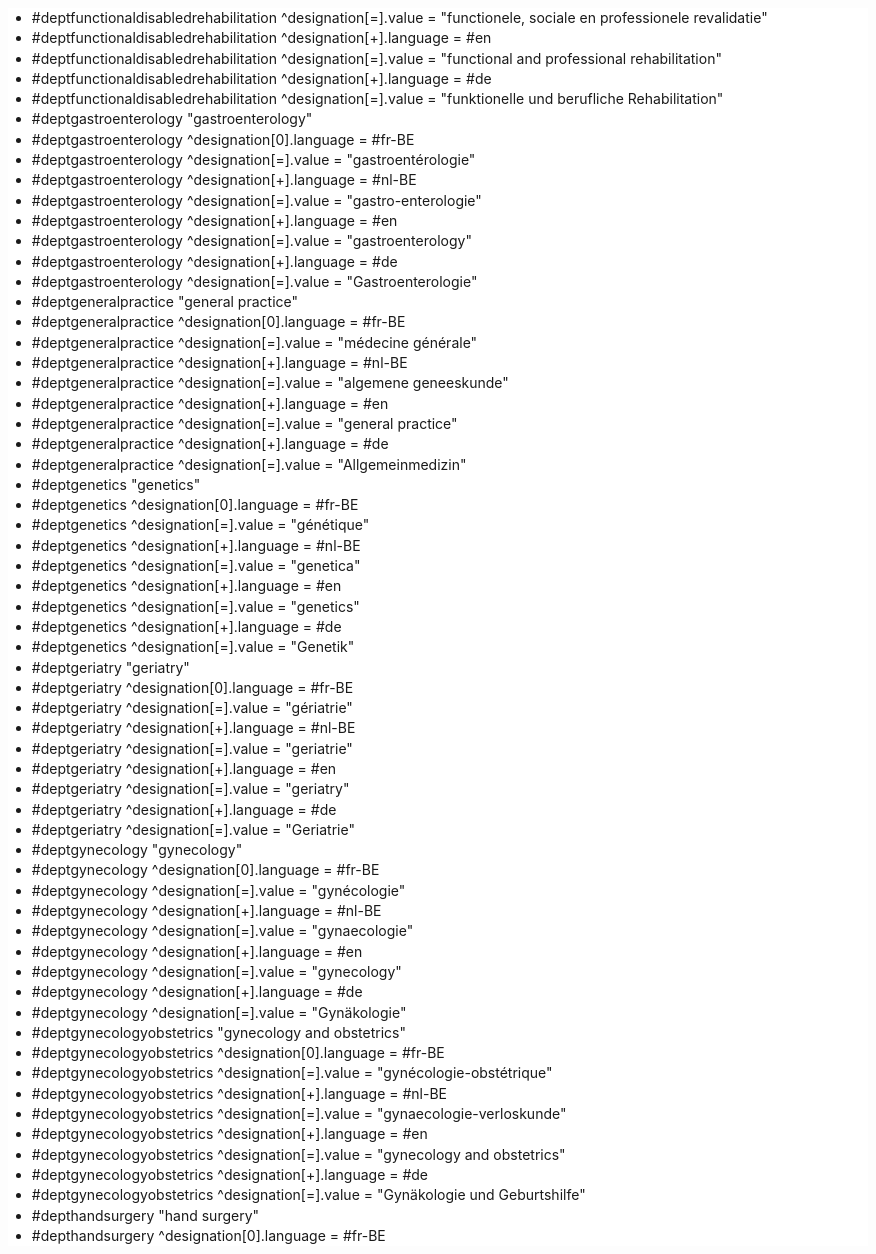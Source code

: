 * #deptfunctionaldisabledrehabilitation ^designation[=].value = "functionele, sociale en professionele revalidatie"
* #deptfunctionaldisabledrehabilitation ^designation[+].language = #en
* #deptfunctionaldisabledrehabilitation ^designation[=].value = "functional and professional rehabilitation"
* #deptfunctionaldisabledrehabilitation ^designation[+].language = #de
* #deptfunctionaldisabledrehabilitation ^designation[=].value = "funktionelle und berufliche Rehabilitation"
* #deptgastroenterology "gastroenterology"
* #deptgastroenterology ^designation[0].language = #fr-BE
* #deptgastroenterology ^designation[=].value = "gastroentérologie"
* #deptgastroenterology ^designation[+].language = #nl-BE
* #deptgastroenterology ^designation[=].value = "gastro-enterologie"
* #deptgastroenterology ^designation[+].language = #en
* #deptgastroenterology ^designation[=].value = "gastroenterology"
* #deptgastroenterology ^designation[+].language = #de
* #deptgastroenterology ^designation[=].value = "Gastroenterologie"
* #deptgeneralpractice "general practice"
* #deptgeneralpractice ^designation[0].language = #fr-BE
* #deptgeneralpractice ^designation[=].value = "médecine générale"
* #deptgeneralpractice ^designation[+].language = #nl-BE
* #deptgeneralpractice ^designation[=].value = "algemene geneeskunde"
* #deptgeneralpractice ^designation[+].language = #en
* #deptgeneralpractice ^designation[=].value = "general practice"
* #deptgeneralpractice ^designation[+].language = #de
* #deptgeneralpractice ^designation[=].value = "Allgemeinmedizin"
* #deptgenetics "genetics"
* #deptgenetics ^designation[0].language = #fr-BE
* #deptgenetics ^designation[=].value = "génétique"
* #deptgenetics ^designation[+].language = #nl-BE
* #deptgenetics ^designation[=].value = "genetica"
* #deptgenetics ^designation[+].language = #en
* #deptgenetics ^designation[=].value = "genetics"
* #deptgenetics ^designation[+].language = #de
* #deptgenetics ^designation[=].value = "Genetik"
* #deptgeriatry "geriatry"
* #deptgeriatry ^designation[0].language = #fr-BE
* #deptgeriatry ^designation[=].value = "gériatrie"
* #deptgeriatry ^designation[+].language = #nl-BE
* #deptgeriatry ^designation[=].value = "geriatrie"
* #deptgeriatry ^designation[+].language = #en
* #deptgeriatry ^designation[=].value = "geriatry"
* #deptgeriatry ^designation[+].language = #de
* #deptgeriatry ^designation[=].value = "Geriatrie"
* #deptgynecology "gynecology"
* #deptgynecology ^designation[0].language = #fr-BE
* #deptgynecology ^designation[=].value = "gynécologie"
* #deptgynecology ^designation[+].language = #nl-BE
* #deptgynecology ^designation[=].value = "gynaecologie"
* #deptgynecology ^designation[+].language = #en
* #deptgynecology ^designation[=].value = "gynecology"
* #deptgynecology ^designation[+].language = #de
* #deptgynecology ^designation[=].value = "Gynäkologie"
* #deptgynecologyobstetrics "gynecology and obstetrics"
* #deptgynecologyobstetrics ^designation[0].language = #fr-BE
* #deptgynecologyobstetrics ^designation[=].value = "gynécologie-obstétrique"
* #deptgynecologyobstetrics ^designation[+].language = #nl-BE
* #deptgynecologyobstetrics ^designation[=].value = "gynaecologie-verloskunde"
* #deptgynecologyobstetrics ^designation[+].language = #en
* #deptgynecologyobstetrics ^designation[=].value = "gynecology and obstetrics"
* #deptgynecologyobstetrics ^designation[+].language = #de
* #deptgynecologyobstetrics ^designation[=].value = "Gynäkologie und Geburtshilfe"
* #depthandsurgery "hand surgery"
* #depthandsurgery ^designation[0].language = #fr-BE